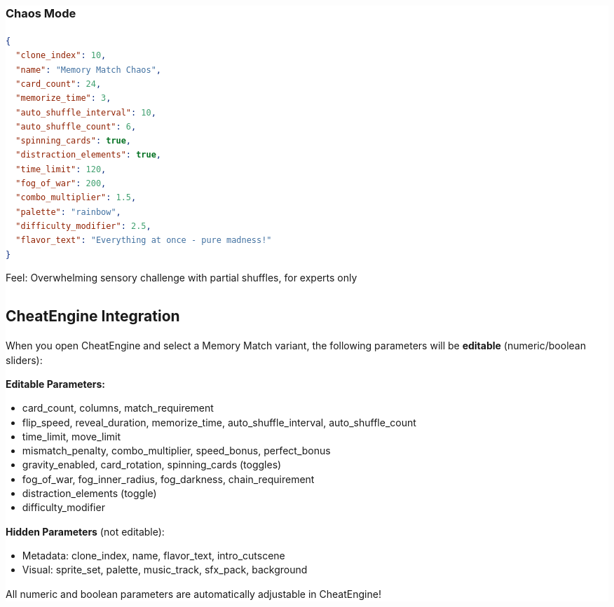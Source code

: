 ### Chaos Mode
```json
{
  "clone_index": 10,
  "name": "Memory Match Chaos",
  "card_count": 24,
  "memorize_time": 3,
  "auto_shuffle_interval": 10,
  "auto_shuffle_count": 6,
  "spinning_cards": true,
  "distraction_elements": true,
  "time_limit": 120,
  "fog_of_war": 200,
  "combo_multiplier": 1.5,
  "palette": "rainbow",
  "difficulty_modifier": 2.5,
  "flavor_text": "Everything at once - pure madness!"
}
```
Feel: Overwhelming sensory challenge with partial shuffles, for experts only

## CheatEngine Integration

When you open CheatEngine and select a Memory Match variant, the following parameters will be **editable** (numeric/boolean sliders):

**Editable Parameters:**
- card_count, columns, match_requirement
- flip_speed, reveal_duration, memorize_time, auto_shuffle_interval, auto_shuffle_count
- time_limit, move_limit
- mismatch_penalty, combo_multiplier, speed_bonus, perfect_bonus
- gravity_enabled, card_rotation, spinning_cards (toggles)
- fog_of_war, fog_inner_radius, fog_darkness, chain_requirement
- distraction_elements (toggle)
- difficulty_modifier

**Hidden Parameters** (not editable):
- Metadata: clone_index, name, flavor_text, intro_cutscene
- Visual: sprite_set, palette, music_track, sfx_pack, background

All numeric and boolean parameters are automatically adjustable in CheatEngine!
